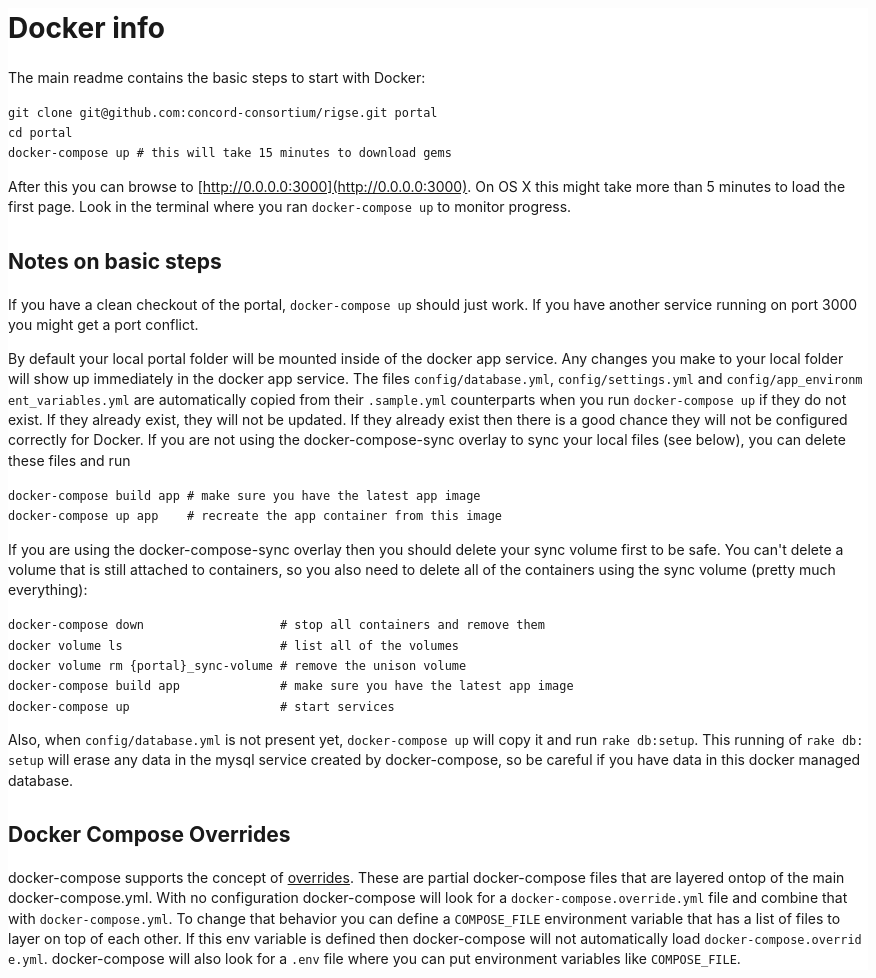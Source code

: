 # Docker info

The main readme contains the basic steps to start with Docker:

    git clone git@github.com:concord-consortium/rigse.git portal
    cd portal
    docker-compose up # this will take 15 minutes to download gems

After this you can browse to [http://0.0.0.0:3000](http://0.0.0.0:3000). On OS X this
might take more than 5 minutes to load the first page. Look in the terminal where you ran
`docker-compose up` to monitor progress.

## Notes on basic steps

If you have a clean checkout of the portal, `docker-compose up` should just work. If you
have another service running on port 3000 you might get a port conflict.

By default your local portal folder will be mounted inside of the docker app service.
Any changes you make to your local folder will show up immediately in the docker app
service. The files `config/database.yml`, `config/settings.yml` and
`config/app_environment_variables.yml` are automatically copied from their `.sample.yml`
counterparts when you run `docker-compose up` if they do not exist. If they already
exist, they will not be updated. If they already exist then there is a good chance
they will not be configured correctly for Docker. If you are not using
the docker-compose-sync overlay to sync
your local files (see below), you can delete these files and run

    docker-compose build app # make sure you have the latest app image
    docker-compose up app    # recreate the app container from this image

If you are using the docker-compose-sync overlay then you should delete your sync volume first to be safe. You
can't delete a volume that is still attached to containers, so you also need to delete
all of the containers using the sync volume (pretty much everything):

    docker-compose down                   # stop all containers and remove them
    docker volume ls                      # list all of the volumes
    docker volume rm {portal}_sync-volume # remove the unison volume
    docker-compose build app              # make sure you have the latest app image
    docker-compose up                     # start services

Also, when `config/database.yml` is not present yet, `docker-compose up` will copy it
and run `rake db:setup`. This running of `rake db:setup` will erase any data in the
mysql service created by docker-compose, so be careful if you have data in this docker
managed database.

## Docker Compose Overrides

docker-compose supports the concept of
[overrides](https://docs.docker.com/compose/extends/#understanding-multiple-compose-files).
These are partial docker-compose files that are layered ontop of the main
docker-compose.yml. With no configuration docker-compose will look for a
`docker-compose.override.yml` file and combine that with `docker-compose.yml`.  To
change that behavior you can define a `COMPOSE_FILE` environment variable that has a list
of files to layer on top of each other. If this env variable is defined then
docker-compose will not automatically load `docker-compose.override.yml`. docker-compose
will also look for a `.env` file where you can put environment variables like
`COMPOSE_FILE`.
